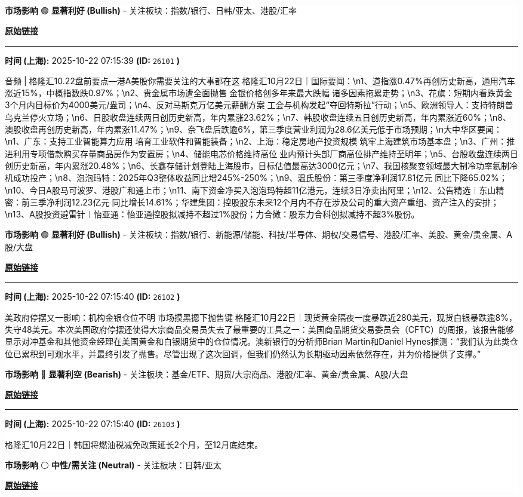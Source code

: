 **市场影响** 🟢 **显著利好 (Bullish)** - 关注板块：指数/银行、日韩/亚太、港股/汇率

**[原始链接](https://t.me/ywcqdz/26100)**

---
**时间 (上海):** 2025-10-22 07:15:39 **(ID:** `26101` **)**

音频 | 格隆汇10.22盘前要点—港A美股你需要关注的大事都在这
格隆汇10月22日｜国际要闻：\n1、道指涨0.47%再创历史新高，通用汽车涨近15%，中概指数跌0.97%；\n2、贵金属市场遭全面抛售 金银价格创多年来最大跌幅 诸多因素拖累走势；\n3、花旗：短期内看跌黄金 3个月内目标价为4000美元/盎司；\n4、反对马斯克万亿美元薪酬方案 工会与机构发起“夺回特斯拉”行动；\n5、欧洲领导人：支持特朗普乌克兰停火立场；\n6、日股收盘连续两日创历史新高，年内累涨23.62%；\n7、韩股收盘连续五日创历史新高，年内累涨近60%；\n8、澳股收盘再创历史新高，年内累涨11.47%；\n9、奈飞盘后跌逾6%，第三季度营业利润为28.6亿美元低于市场预期；\n大中华区要闻：\n1、广东：支持工业智能算力应用 培育工业软件和智能装备；\n2、上海：稳定房地产投资规模 筑牢上海建筑市场基本盘；\n3、广州：推进利用专项借款购买存量商品房作为安置房；\n4、储能电芯价格维持高位 业内预计头部厂商高位排产维持至明年；\n5、台股收盘连续两日创历史新高，年内累涨20.48%；\n6、长鑫存储计划登陆上海股市，目标估值最高达3000亿元；\n7、我国核聚变领域最大制冷功率氦制冷机成功投产；\n8、泡泡玛特：2025年Q3整体收益同比增245%-250%；\n9、温氏股份：第三季度净利润17.81亿元 同比下降65.02%；\n10、今日A股马可波罗、港股广和通上市；\n11、南下资金净买入泡泡玛特超11亿港元，连续3日净卖出阿里；\n12、公告精选︱东山精密：前三季净利润12.23亿元 同比增长14.61%；华建集团：控股股东未来12个月内不存在涉及公司的重大资产重组、资产注入的安排；\n13、A股投资避雷针︱怡亚通：怡亚通控股拟减持不超过1%股份；力合微：股东力合科创拟减持不超3%股份。

**市场影响** 🟢 **显著利好 (Bullish)** - 关注板块：指数/银行、新能源/储能、科技/半导体、期权/交易信号、港股/汇率、美股、黄金/贵金属、A股/大盘

**[原始链接](https://t.me/ywcqdz/26101)**

---
**时间 (上海):** 2025-10-22 07:15:40 **(ID:** `26102` **)**

美政府停摆又一影响：机构金银仓位不明 市场摸黑摁下抛售键
格隆汇10月22日｜现货黄金隔夜一度暴跌近280美元，现货白银暴跌逾8%，失守48美元。本次美国政府停摆还使得大宗商品交易员失去了最重要的工具之一：美国商品期货交易委员会（CFTC）的周报，该报告能够显示对冲基金和其他资金经理在美国黄金和白银期货中的仓位情况。澳新银行的分析师Brian Martin和Daniel Hynes推测：“我们认为此类仓位已累积到可观水平，并最终引发了抛售。尽管出现了这次回调，但我们仍然认为长期驱动因素依然存在，并为价格提供了支撑。”

**市场影响** 🔴 **显著利空 (Bearish)** - 关注板块：基金/ETF、期货/大宗商品、港股/汇率、黄金/贵金属、A股/大盘

**[原始链接](https://t.me/ywcqdz/26102)**

---
**时间 (上海):** 2025-10-22 07:15:40 **(ID:** `26103` **)**

格隆汇10月22日｜韩国将燃油税减免政策延长2个月，至12月底结束。

**市场影响** ⚪ **中性/需关注 (Neutral)** - 关注板块：日韩/亚太

**[原始链接](https://t.me/ywcqdz/26103)**
